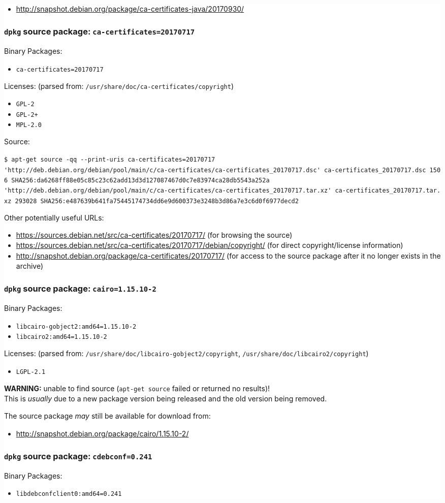 - http://snapshot.debian.org/package/ca-certificates-java/20170930/


### `dpkg` source package: `ca-certificates=20170717`

Binary Packages:

- `ca-certificates=20170717`

Licenses: (parsed from: `/usr/share/doc/ca-certificates/copyright`)

- `GPL-2`
- `GPL-2+`
- `MPL-2.0`

Source:

```console
$ apt-get source -qq --print-uris ca-certificates=20170717
'http://deb.debian.org/debian/pool/main/c/ca-certificates/ca-certificates_20170717.dsc' ca-certificates_20170717.dsc 1506 SHA256:da6268ff88e05c85c23c62add13d3d127087467d0c7e83974ca28db5543a252a
'http://deb.debian.org/debian/pool/main/c/ca-certificates/ca-certificates_20170717.tar.xz' ca-certificates_20170717.tar.xz 293028 SHA256:e487639b641fa75445174734dd6e9d600373e3248b3d86a7e3c6d0f6977decd2
```

Other potentially useful URLs:

- https://sources.debian.net/src/ca-certificates/20170717/ (for browsing the source)
- https://sources.debian.net/src/ca-certificates/20170717/debian/copyright/ (for direct copyright/license information)
- http://snapshot.debian.org/package/ca-certificates/20170717/ (for access to the source package after it no longer exists in the archive)

### `dpkg` source package: `cairo=1.15.10-2`

Binary Packages:

- `libcairo-gobject2:amd64=1.15.10-2`
- `libcairo2:amd64=1.15.10-2`

Licenses: (parsed from: `/usr/share/doc/libcairo-gobject2/copyright`, `/usr/share/doc/libcairo2/copyright`)

- `LGPL-2.1`

**WARNING:** unable to find source (`apt-get source` failed or returned no results)!  
This is *usually* due to a new package version being released and the old version being removed.

The source package *may* still be available for download from:

- http://snapshot.debian.org/package/cairo/1.15.10-2/


### `dpkg` source package: `cdebconf=0.241`

Binary Packages:

- `libdebconfclient0:amd64=0.241`
